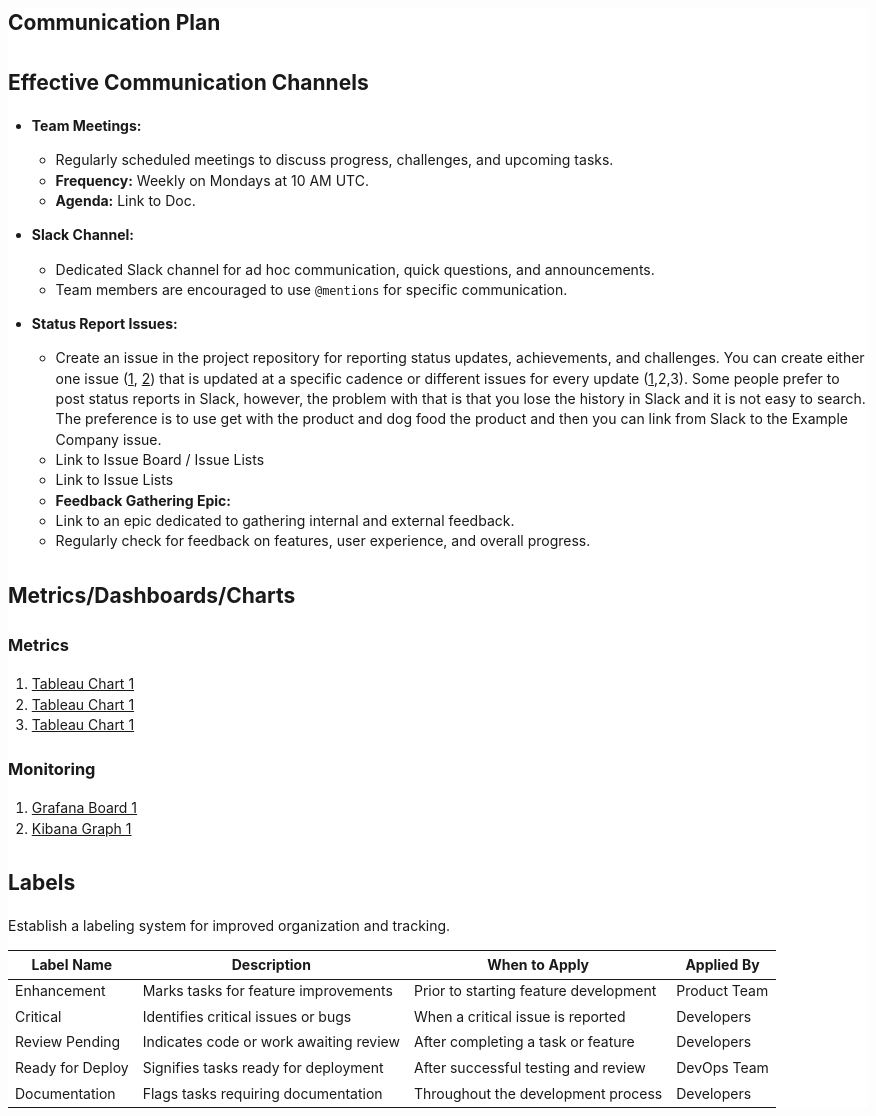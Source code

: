 ## Communication Plan

## Effective Communication Channels

- **Team Meetings:**
  - Regularly scheduled meetings to discuss progress, challenges, and upcoming tasks.
  - **Frequency:** Weekly on Mondays at 10 AM UTC.
  - **Agenda:** Link to Doc.

- **Slack Channel:**
  - Dedicated Slack channel for ad hoc communication, quick questions, and announcements.
  - Team members are encouraged to use `@mentions` for specific communication.

- **Status Report Issues:**
  - Create an issue in the project repository for reporting status updates, achievements, and challenges. You can create either one issue ([1](https://example_company.com/example_company-com/create-stage/ide/-/issues/85), [2](https://example_company.com/example_company-org/example_company/-/issues/361755#note_975547547)) that is updated at a specific cadence or different issues for every update ([1](https://example_company.com/example_company-com/create-stage/code-creation/announcements/-/issues/?sort=title_asc&state=all&first_page_size=20),2,3). Some people prefer to post status reports in Slack, however, the problem with that is that you lose the history in Slack and it is not easy to search.
    The preference is to use get with the product and dog food the product and then you can link from Slack to the Example Company issue.
  - Link to Issue Board / Issue Lists
  - Link to Issue Lists
  - **Feedback Gathering Epic:**
  - Link to an epic dedicated to gathering internal and external feedback.
  - Regularly check for feedback on features, user experience, and overall progress.

## Metrics/Dashboards/Charts

### Metrics

1. [Tableau Chart 1](#)
1. [Tableau Chart 1](#)
1. [Tableau Chart 1](#)

### Monitoring

1. [Grafana Board 1](#)
1. [Kibana Graph 1](#)

## Labels

Establish a labeling system for improved organization and tracking.

| Label Name       | Description                              | When to Apply                            | Applied By        |
|------------------|------------------------------------------|------------------------------------------|-------------------|
| Enhancement      | Marks tasks for feature improvements     | Prior to starting feature development   | Product Team      |
| Critical         | Identifies critical issues or bugs       | When a critical issue is reported       | Developers        |
| Review Pending   | Indicates code or work awaiting review  | After completing a task or feature      | Developers        |
| Ready for Deploy | Signifies tasks ready for deployment     | After successful testing and review    | DevOps Team       |
| Documentation    | Flags tasks requiring documentation      | Throughout the development process      | Developers        |

